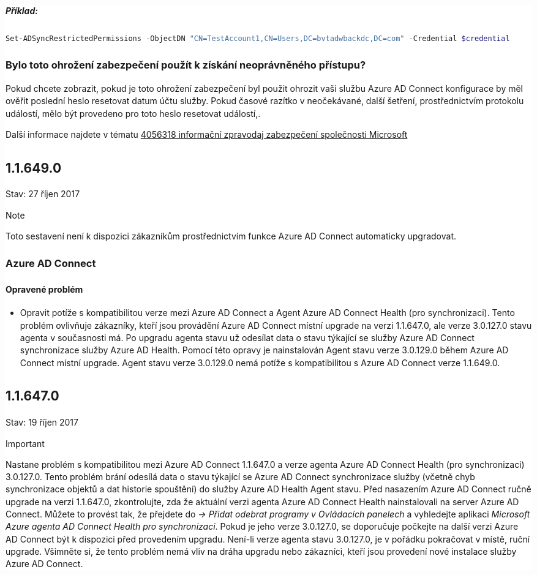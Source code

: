 ##### <a name="example"></a>Příklad:

```powershell
Set-ADSyncRestrictedPermissions -ObjectDN "CN=TestAccount1,CN=Users,DC=bvtadwbackdc,DC=com" -Credential $credential 
```
### <a name="was-this-vulnerability-used-to-gain-unauthorized-access"></a>Bylo toto ohrožení zabezpečení použít k získání neoprávněného přístupu?

Pokud chcete zobrazit, pokud je toto ohrožení zabezpečení byl použit ohrozit vaši službu Azure AD Connect konfigurace by měl ověřit poslední heslo resetovat datum účtu služby.  Pokud časové razítko v neočekávané, další šetření, prostřednictvím protokolu událostí, mělo být provedeno pro toto heslo resetovat událostí,.

Další informace najdete v tématu [4056318 informační zpravodaj zabezpečení společnosti Microsoft](https://technet.microsoft.com/library/security/4056318)

## <a name="116490"></a>1.1.649.0
Stav: 27 říjen 2017

>[!NOTE]
>Toto sestavení není k dispozici zákazníkům prostřednictvím funkce Azure AD Connect automaticky upgradovat.

### <a name="azure-ad-connect"></a>Azure AD Connect
#### <a name="fixed-issue"></a>Opravené problém
* Opravit potíže s kompatibilitou verze mezi Azure AD Connect a Agent Azure AD Connect Health (pro synchronizaci). Tento problém ovlivňuje zákazníky, kteří jsou provádění Azure AD Connect místní upgrade na verzi 1.1.647.0, ale verze 3.0.127.0 stavu agenta v současnosti má. Po upgradu agenta stavu už odesílat data o stavu týkající se služby Azure AD Connect synchronizace služby Azure AD Health. Pomocí této opravy je nainstalován Agent stavu verze 3.0.129.0 během Azure AD Connect místní upgrade. Agent stavu verze 3.0.129.0 nemá potíže s kompatibilitou s Azure AD Connect verze 1.1.649.0.


## <a name="116470"></a>1.1.647.0
Stav: 19 říjen 2017

> [!IMPORTANT]
> Nastane problém s kompatibilitou mezi Azure AD Connect 1.1.647.0 a verze agenta Azure AD Connect Health (pro synchronizaci) 3.0.127.0. Tento problém brání odesílá data o stavu týkající se Azure AD Connect synchronizace služby (včetně chyb synchronizace objektů a dat historie spouštění) do služby Azure AD Health Agent stavu. Před nasazením Azure AD Connect ručně upgrade na verzi 1.1.647.0, zkontrolujte, zda že aktuální verzi agenta Azure AD Connect Health nainstalovali na server Azure AD Connect. Můžete to provést tak, že přejdete do *→ Přidat odebrat programy v Ovládacích panelech* a vyhledejte aplikaci *Microsoft Azure agenta AD Connect Health pro synchronizaci*. Pokud je jeho verze 3.0.127.0, se doporučuje počkejte na další verzi Azure AD Connect být k dispozici před provedením upgradu. Není-li verze agenta stavu 3.0.127.0, je v pořádku pokračovat v místě, ruční upgrade. Všimněte si, že tento problém nemá vliv na dráha upgradu nebo zákazníci, kteří jsou provedení nové instalace služby Azure AD Connect.
>
>
